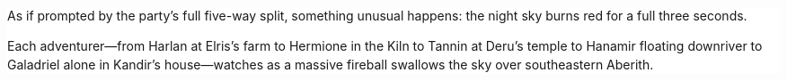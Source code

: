 As if prompted by the party’s full five-way split, something unusual happens: the night sky burns red for a full three seconds. 

Each adventurer—from Harlan at Elris’s farm to Hermione in the Kiln to Tannin at Deru’s temple to Hanamir floating downriver to Galadriel alone in Kandir’s house—watches as a massive fireball swallows the sky over southeastern Aberith.


